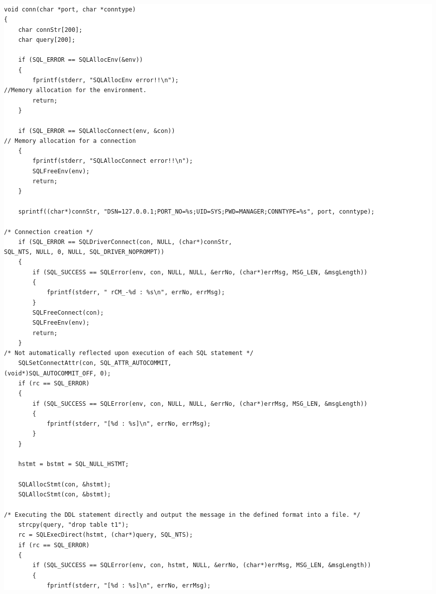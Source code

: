 ```
void conn(char *port, char *conntype)
{
    char connStr[200];
    char query[200];

    if (SQL_ERROR == SQLAllocEnv(&env))
    {
        fprintf(stderr, "SQLAllocEnv error!!\n"); 
//Memory allocation for the environment.
        return;
    }

    if (SQL_ERROR == SQLAllocConnect(env, &con)) 
// Memory allocation for a connection
    {
        fprintf(stderr, "SQLAllocConnect error!!\n");
        SQLFreeEnv(env);
        return;
    }

    sprintf((char*)connStr, "DSN=127.0.0.1;PORT_NO=%s;UID=SYS;PWD=MANAGER;CONNTYPE=%s", port, conntype);

/* Connection creation */
    if (SQL_ERROR == SQLDriverConnect(con, NULL, (char*)connStr,
SQL_NTS, NULL, 0, NULL, SQL_DRIVER_NOPROMPT))
    {
        if (SQL_SUCCESS == SQLError(env, con, NULL, NULL, &errNo, (char*)errMsg, MSG_LEN, &msgLength)) 
        {
            fprintf(stderr, " rCM_-%d : %s\n", errNo, errMsg);
        }
        SQLFreeConnect(con);  
        SQLFreeEnv(env);
        return;
    }
/* Not automatically reflected upon execution of each SQL statement */
    SQLSetConnectAttr(con, SQL_ATTR_AUTOCOMMIT, 
(void*)SQL_AUTOCOMMIT_OFF, 0);
    if (rc == SQL_ERROR)              
    {                                 
        if (SQL_SUCCESS == SQLError(env, con, NULL, NULL, &errNo, (char*)errMsg, MSG_LEN, &msgLength))
        {
            fprintf(stderr, "[%d : %s]\n", errNo, errMsg);
        }
    }

    hstmt = bstmt = SQL_NULL_HSTMT;  

    SQLAllocStmt(con, &hstmt);
    SQLAllocStmt(con, &bstmt);

/* Executing the DDL statement directly and output the message in the defined format into a file. */
    strcpy(query, "drop table t1");   
    rc = SQLExecDirect(hstmt, (char*)query, SQL_NTS);  
    if (rc == SQL_ERROR)
    {
        if (SQL_SUCCESS == SQLError(env, con, hstmt, NULL, &errNo, (char*)errMsg, MSG_LEN, &msgLength))
        {
            fprintf(stderr, "[%d : %s]\n", errNo, errMsg); 
```